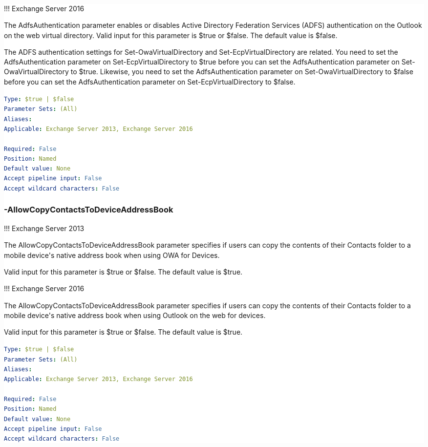 

!!! Exchange Server 2016

The AdfsAuthentication parameter enables or disables Active Directory Federation Services (ADFS) authentication on the Outlook on the web virtual directory. Valid input for this parameter is $true or $false. The default value is $false.

The ADFS authentication settings for Set-OwaVirtualDirectory and Set-EcpVirtualDirectory are related. You need to set the AdfsAuthentication parameter on Set-EcpVirtualDirectory to $true before you can set the AdfsAuthentication parameter on Set-OwaVirtualDirectory to $true. Likewise, you need to set the AdfsAuthentication parameter on Set-OwaVirtualDirectory to $false before you can set the AdfsAuthentication parameter on Set-EcpVirtualDirectory to $false.



```yaml
Type: $true | $false
Parameter Sets: (All)
Aliases:
Applicable: Exchange Server 2013, Exchange Server 2016

Required: False
Position: Named
Default value: None
Accept pipeline input: False
Accept wildcard characters: False
```

### -AllowCopyContactsToDeviceAddressBook
!!! Exchange Server 2013

The AllowCopyContactsToDeviceAddressBook parameter specifies if users can copy the contents of their Contacts folder to a mobile device's native address book when using OWA for Devices.

Valid input for this parameter is $true or $false. The default value is $true.



!!! Exchange Server 2016

The AllowCopyContactsToDeviceAddressBook parameter specifies if users can copy the contents of their Contacts folder to a mobile device's native address book when using Outlook on the web for devices.

Valid input for this parameter is $true or $false. The default value is $true.



```yaml
Type: $true | $false
Parameter Sets: (All)
Aliases:
Applicable: Exchange Server 2013, Exchange Server 2016

Required: False
Position: Named
Default value: None
Accept pipeline input: False
Accept wildcard characters: False
```
